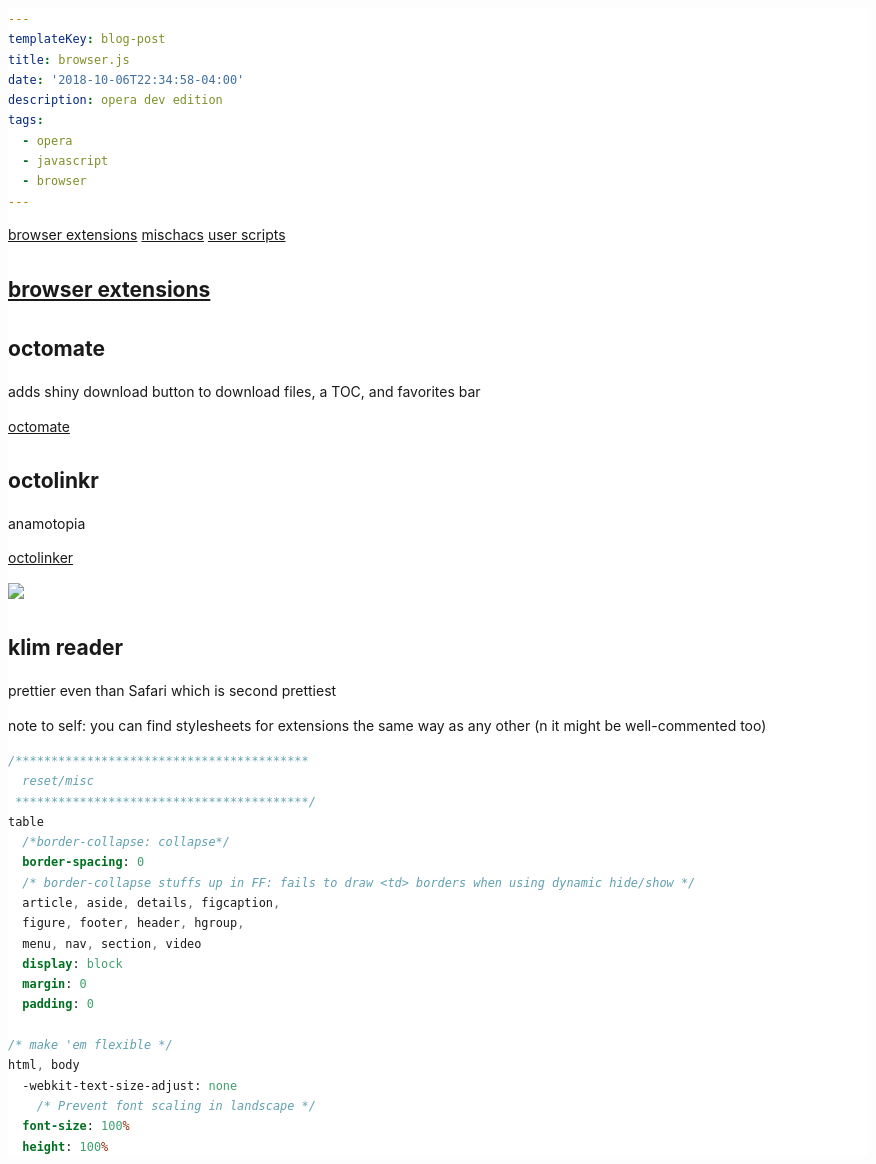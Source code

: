 ```yaml
---
templateKey: blog-post
title: browser.js
date: '2018-10-06T22:34:58-04:00'
description: opera dev edition
tags:
  - opera
  - javascript
  - browser
---
```


[browser extensions](#browserExtensions)
[mischacs](#mischacs)
[user scripts](#userScripts)

<h2>
  <a href="browserExtensions">
    browser extensions
  </a>
</h2>

## octomate

adds shiny download button to download files, a TOC, and favorites bar

[octomate](https://chrome.google.com/webstore/detail/octo-mate/baggcehellihkglakjnmnhpnjmkbmpkf?hl=en)

## octolinkr

anamotopia

[octolinker](https://octolinker.github.io/)

<image src="../../static/img/klim.png">

## klim reader

prettier even than Safari which is second prettiest

note to self: you can find stylesheets for extensions the same way as any other (n it might be well-commented too)

```sass
/*****************************************
  reset/misc
 *****************************************/
table 
  /*border-collapse: collapse*/
  border-spacing: 0
  /* border-collapse stuffs up in FF: fails to draw <td> borders when using dynamic hide/show */
  article, aside, details, figcaption,
  figure, footer, header, hgroup,
  menu, nav, section, video 
  display: block
  margin: 0
  padding: 0

/* make 'em flexible */
html, body 
  -webkit-text-size-adjust: none
    /* Prevent font scaling in landscape */
  font-size: 100%
  height: 100%
```